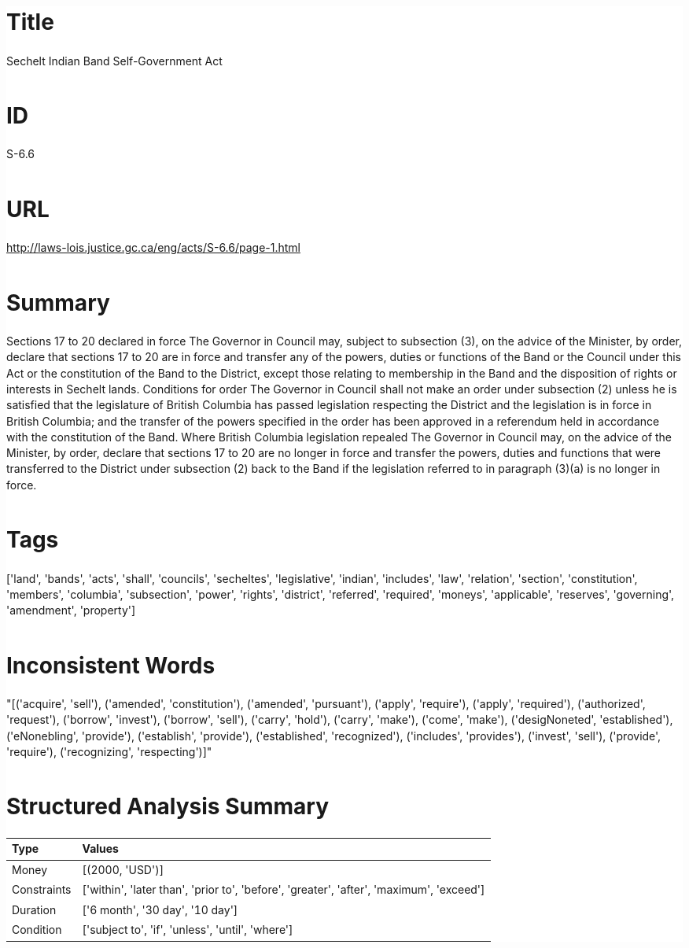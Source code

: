 # Title
Sechelt Indian Band Self-Government Act


# ID
S-6.6

# URL
http://laws-lois.justice.gc.ca/eng/acts/S-6.6/page-1.html


# Summary
Sections 17 to 20 declared in force The Governor in Council may, subject to subsection (3), on the advice of the Minister, by order, declare that sections 17 to 20 are in force and transfer any of the powers, duties or functions of the Band or the Council under this Act or the constitution of the Band to the District, except those relating to membership in the Band and the disposition of rights or interests in Sechelt lands.
Conditions for order The Governor in Council shall not make an order under subsection (2) unless he is satisfied that the legislature of British Columbia has passed legislation respecting the District and the legislation is in force in British Columbia; and the transfer of the powers specified in the order has been approved in a referendum held in accordance with the constitution of the Band.
Where British Columbia legislation repealed The Governor in Council may, on the advice of the Minister, by order, declare that sections 17 to 20 are no longer in force and transfer the powers, duties and functions that were transferred to the District under subsection (2) back to the Band if the legislation referred to in paragraph (3)(a) is no longer in force.


# Tags
['land', 'bands', 'acts', 'shall', 'councils', 'secheltes', 'legislative', 'indian', 'includes', 'law', 'relation', 'section', 'constitution', 'members', 'columbia', 'subsection', 'power', 'rights', 'district', 'referred', 'required', 'moneys', 'applicable', 'reserves', 'governing', 'amendment', 'property']


# Inconsistent Words
"[('acquire', 'sell'), ('amended', 'constitution'), ('amended', 'pursuant'), ('apply', 'require'), ('apply', 'required'), ('authorized', 'request'), ('borrow', 'invest'), ('borrow', 'sell'), ('carry', 'hold'), ('carry', 'make'), ('come', 'make'), ('desigNoneted', 'established'), ('eNonebling', 'provide'), ('establish', 'provide'), ('established', 'recognized'), ('includes', 'provides'), ('invest', 'sell'), ('provide', 'require'), ('recognizing', 'respecting')]"


# Structured Analysis Summary
| Type        | Values                                                                                                                                                                                                                                                                                                                                                                                                                                                                                                                                                                                              |
|:------------|:----------------------------------------------------------------------------------------------------------------------------------------------------------------------------------------------------------------------------------------------------------------------------------------------------------------------------------------------------------------------------------------------------------------------------------------------------------------------------------------------------------------------------------------------------------------------------------------------------|
| Money       | [(2000, 'USD')]                                                                                                                                                                                                                                                                                                                                                                                                                                                                                                                                                                                     |
| Constraints | ['within', 'later than', 'prior to', 'before', 'greater', 'after', 'maximum', 'exceed']                                                                                                                                                                                                                                                                                                                                                                                                                                                                                                             |
| Duration    | ['6 month', '30 day', '10 day']                                                                                                                                                                                                                                                                                                                                                                                                                                                                                                                                                                     |
| Condition   | ['subject to', 'if', 'unless', 'until', 'where']                                                                                                                                                                                                                                                                                                                                                                                                                                                                                                                                                    |